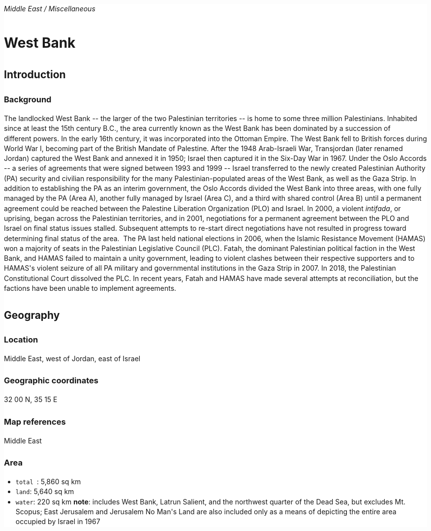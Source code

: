 _Middle East / Miscellaneous_

# West Bank

## Introduction

### Background
The landlocked West Bank -- the larger of the two Palestinian territories -- is home to some three million Palestinians. Inhabited since at least the 15th century B.C., the area currently known as the West Bank has been dominated by a succession of different powers. In the early 16th century, it was incorporated into the Ottoman Empire. The West Bank fell to British forces during World War I, becoming part of the British Mandate of Palestine. After the 1948 Arab-Israeli War, Transjordan (later renamed Jordan) captured the West Bank and annexed it in 1950; Israel then captured it in the Six-Day War in 1967. Under the Oslo Accords -- a series of agreements that were signed between 1993 and 1999 -- Israel transferred to the newly created Palestinian Authority (PA) security and civilian responsibility for the many Palestinian-populated areas of the West Bank, as well as the Gaza Strip. In addition to establishing the PA as an interim government, the Oslo Accords divided the West Bank into three areas, with one fully managed by the PA (Area A), another fully managed by Israel (Area C), and a third with shared control (Area B) until a permanent agreement could be reached between the Palestine Liberation Organization (PLO) and Israel. In 2000, a violent *intifada*, or uprising, began across the Palestinian territories, and in 2001, negotiations for a permanent agreement between the PLO and Israel on final status issues stalled. Subsequent attempts to re-start direct negotiations have not resulted in progress toward determining final status of the area.  The PA last held national elections in 2006, when the Islamic Resistance Movement (HAMAS) won a majority of seats in the Palestinian Legislative Council (PLC). Fatah, the dominant Palestinian political faction in the West Bank, and HAMAS failed to maintain a unity government, leading to violent clashes between their respective supporters and to HAMAS's violent seizure of all PA military and governmental institutions in the Gaza Strip in 2007. In 2018, the Palestinian Constitutional Court dissolved the PLC. In recent years, Fatah and HAMAS have made several attempts at reconciliation, but the factions have been unable to implement agreements. 

## Geography

### Location
Middle East, west of Jordan, east of Israel

### Geographic coordinates
32 00 N, 35 15 E

### Map references
Middle East

### Area
- `total `: 5,860 sq km
- `land`: 5,640 sq km
- `water`: 220 sq km
**note**:  includes West Bank, Latrun Salient, and the northwest quarter of the Dead Sea, but excludes Mt. Scopus; East Jerusalem and Jerusalem No Man's Land are also included only as a means of depicting the entire area occupied by Israel in 1967
